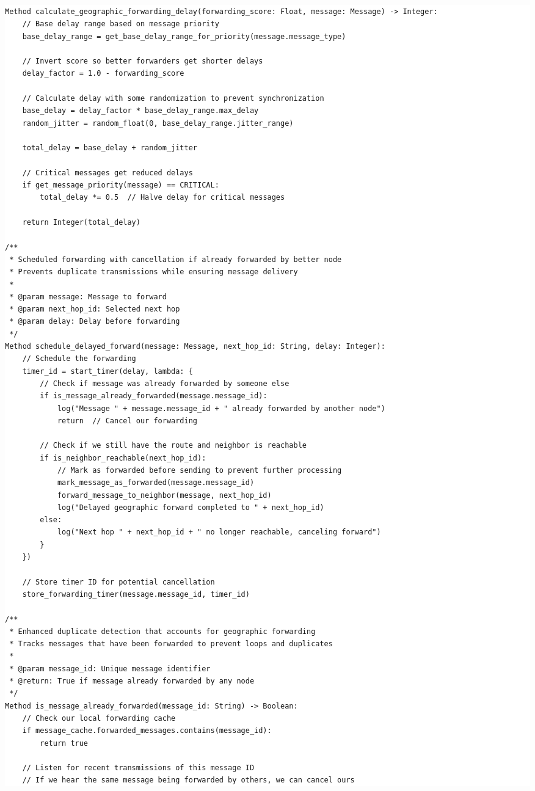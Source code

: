 ```
Method calculate_geographic_forwarding_delay(forwarding_score: Float, message: Message) -> Integer:
    // Base delay range based on message priority
    base_delay_range = get_base_delay_range_for_priority(message.message_type)
    
    // Invert score so better forwarders get shorter delays
    delay_factor = 1.0 - forwarding_score
    
    // Calculate delay with some randomization to prevent synchronization
    base_delay = delay_factor * base_delay_range.max_delay
    random_jitter = random_float(0, base_delay_range.jitter_range)
    
    total_delay = base_delay + random_jitter
    
    // Critical messages get reduced delays
    if get_message_priority(message) == CRITICAL:
        total_delay *= 0.5  // Halve delay for critical messages
    
    return Integer(total_delay)

/**
 * Scheduled forwarding with cancellation if already forwarded by better node
 * Prevents duplicate transmissions while ensuring message delivery
 *
 * @param message: Message to forward
 * @param next_hop_id: Selected next hop
 * @param delay: Delay before forwarding
 */
Method schedule_delayed_forward(message: Message, next_hop_id: String, delay: Integer):
    // Schedule the forwarding
    timer_id = start_timer(delay, lambda: {
        // Check if message was already forwarded by someone else
        if is_message_already_forwarded(message.message_id):
            log("Message " + message.message_id + " already forwarded by another node")
            return  // Cancel our forwarding
        
        // Check if we still have the route and neighbor is reachable
        if is_neighbor_reachable(next_hop_id):
            // Mark as forwarded before sending to prevent further processing
            mark_message_as_forwarded(message.message_id)
            forward_message_to_neighbor(message, next_hop_id)
            log("Delayed geographic forward completed to " + next_hop_id)
        else:
            log("Next hop " + next_hop_id + " no longer reachable, canceling forward")
        }
    })
    
    // Store timer ID for potential cancellation
    store_forwarding_timer(message.message_id, timer_id)

/**
 * Enhanced duplicate detection that accounts for geographic forwarding
 * Tracks messages that have been forwarded to prevent loops and duplicates
 *
 * @param message_id: Unique message identifier
 * @return: True if message already forwarded by any node
 */
Method is_message_already_forwarded(message_id: String) -> Boolean:
    // Check our local forwarding cache
    if message_cache.forwarded_messages.contains(message_id):
        return true
    
    // Listen for recent transmissions of this message ID
    // If we hear the same message being forwarded by others, we can cancel ours
```